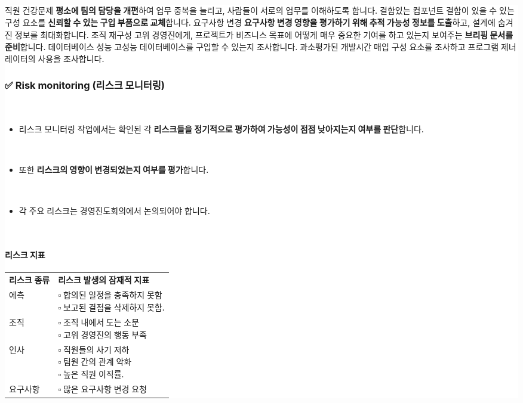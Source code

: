   <tr>
    <td>직원 건강문제</td>
    <td><b>평소에 팀의 담당을 개편</b>하여 업무 중복을 늘리고, 사람들이 서로의 업무를 이해하도록 합니다.</td>
  </tr>
  <tr>
    <td>결함있는 컴포넌트</td>
    <td>결함이 있을 수 있는 구성 요소를 <b>신뢰할 수 있는 구입 부품으로 교체</b>합니다.</td>
  </tr>
  <tr>
    <td>요구사항 변경</td>
    <td><b>요구사항 변경 영향을 평가하기 위해 추적 가능성 정보를 도출</b>하고, 설계에 숨겨진 정보를 최대화합니다.</td>
  </tr>
  <tr>
    <td>조직 재구성</td>
    <td>고위 경영진에게, 프로젝트가 비즈니스 목표에 어떻게 매우 중요한 기여를 하고 있는지 보여주는 <b>브리핑 문서를 준비</b>합니다.</td>
  </tr>
  <tr>
    <td>데이터베이스 성능</td>
    <td>고성능 데이터베이스를 구입할 수 있는지 조사합니다.</td>
  </tr>
  <tr>
    <td>과소평가된 개발시간</td>
    <td>매입 구성 요소를 조사하고 프로그램 제너레이터의 사용을 조사합니다.</td>
  </tr>
</table>
<br>


### ✅ Risk monitoring (리스크 모니터링)
<br>

- 리스크 모니터링 작업에서는 확인된 각 **리스크들을 정기적으로 평가하여 가능성이 점점 낮아지는지 여부를 판단**합니다.
<br>

- 또한 **리스크의 영향이 변경되었는지 여부를 평가**합니다.
<br>

- 각 주요 리스크는 경영진도회의에서 논의되어야 합니다.
<br>


#### 리스크 지표
<table>
  <tr>
    <td><b>리스크 종류</td>
    <td><b>리스크 발생의 잠재적 지표</td>
  </tr>
  <tr>
    <td>에측</td>
    <td>▫ 합의된 일정을 충족하지 못함<br> 
    ▫ 보고된 결점을 삭제하지 못함.</td>
  </tr>
  <tr>
    <td>조직</td>
    <td>▫ 조직 내에서 도는 소문<br>
    ▫ 고위 경영진의 행동 부족</td>
  </tr>
  <tr>
    <td>인사</td>
    <td>▫ 직원들의 사기 저하<br>
    ▫ 팀원 간의 관계 악화<br>
    ▫ 높은 직원 이직률.</td>
  </tr>
  <tr>
    <td>요구사항</td>
    <td>▫ 많은 요구사항 변경 요청<br>
